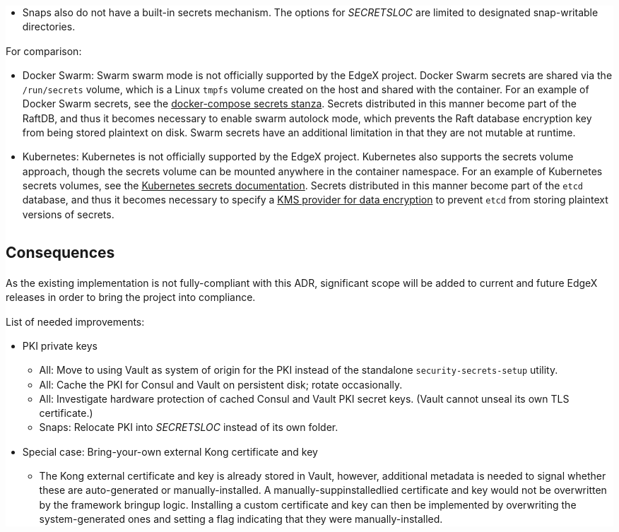    * Snaps also do not have a built-in secrets mechanism.
     The options for _SECRETSLOC_ are limited
     to designated snap-writable directories.
   
   For comparison:

   * Docker Swarm:
   Swarm swarm mode is not officially supported by the EdgeX project.
   Docker Swarm secrets are shared via the `/run/secrets` volume,
   which is a Linux `tmpfs` volume created on the host and shared with the container.
   For an example of Docker Swarm secrets, see the
   [docker-compose secrets stanza](https://docs.docker.com/compose/compose-file/#secrets).
   Secrets distributed in this manner become part of the RaftDB,
   and thus it becomes necessary to enable swarm autolock mode,
   which prevents the Raft database encryption key
   from being stored plaintext on disk.
   Swarm secrets have an additional limitation in that they are not
   mutable at runtime.

   * Kubernetes:
   Kubernetes is not officially supported by the EdgeX project.
   Kubernetes also supports the secrets volume approach,
   though the secrets volume can be mounted anywhere in the container namespace.
   For an example of Kubernetes secrets volumes, see the
   [Kubernetes secrets documentation](https://kubernetes.io/docs/concepts/configuration/secret/).
   Secrets distributed in this manner become part of the `etcd` database,
   and thus it becomes necessary to specify a
   [KMS provider for data encryption](https://kubernetes.io/docs/tasks/administer-cluster/kms-provider/)
   to prevent `etcd` from storing plaintext versions of secrets.

## Consequences

As the existing implementation is not fully-compliant with this ADR,
significant scope will be added to current and future EdgeX releases
in order to bring the project into compliance.

List of needed improvements:

- PKI private keys
  * All: Move to using Vault as system of origin for the PKI instead of the standalone `security-secrets-setup` utility.
  * All: Cache the PKI for Consul and Vault on persistent disk; rotate occasionally.
  * All: Investigate hardware protection of cached Consul and Vault PKI secret keys.  (Vault cannot unseal its own TLS certificate.)
  * Snaps: Relocate PKI into _SECRETSLOC_ instead of its own folder.

- Special case: Bring-your-own external Kong certificate and key
  * The Kong external certificate and key is already stored in Vault,
    however, additional metadata is needed
    to signal whether these are auto-generated or manually-installed.
    A manually-suppinstalledlied certificate and key
    would not be overwritten by the framework bringup logic.
    Installing a custom certificate and key can then be implemented by
    overwriting the system-generated ones and setting a flag
    indicating that they were manually-installed.
